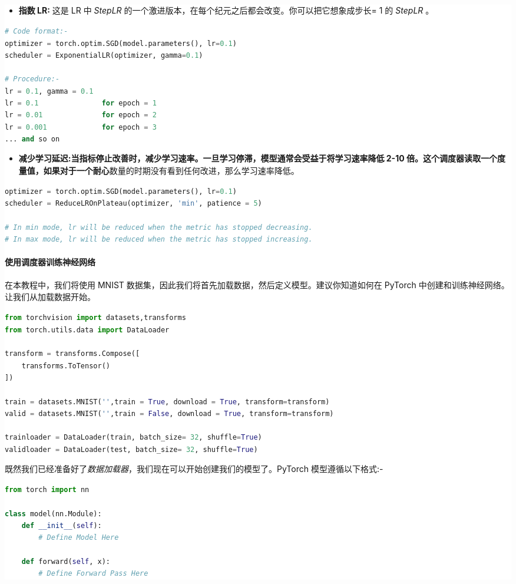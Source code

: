 *   **指数 LR:** 这是 LR 中 *StepLR* 的一个激进版本，在每个纪元之后都会改变。你可以把它想象成步长= 1 的 *StepLR* 。

```py
# Code format:-
optimizer = torch.optim.SGD(model.parameters(), lr=0.1)
scheduler = ExponentialLR(optimizer, gamma=0.1)

# Procedure:-
lr = 0.1, gamma = 0.1
lr = 0.1               for epoch = 1
lr = 0.01              for epoch = 2
lr = 0.001             for epoch = 3
... and so on
```

*   **减少学习延迟:**当指标停止改善时，减少学习速率。一旦学习停滞，模型通常会受益于将学习速率降低 2-10 倍。这个调度器读取一个度量值，如果对于一个**耐心**数量的时期没有看到任何改进，那么学习速率降低。

```py
optimizer = torch.optim.SGD(model.parameters(), lr=0.1)
scheduler = ReduceLROnPlateau(optimizer, 'min', patience = 5)

# In min mode, lr will be reduced when the metric has stopped decreasing. 
# In max mode, lr will be reduced when the metric has stopped increasing. 
```

#### 使用调度器训练神经网络

在本教程中，我们将使用 MNIST 数据集，因此我们将首先加载数据，然后定义模型。建议你知道如何在 PyTorch 中创建和训练神经网络。让我们从加载数据开始。

```py
from torchvision import datasets,transforms
from torch.utils.data import DataLoader

transform = transforms.Compose([
    transforms.ToTensor()
])

train = datasets.MNIST('',train = True, download = True, transform=transform)
valid = datasets.MNIST('',train = False, download = True, transform=transform)

trainloader = DataLoader(train, batch_size= 32, shuffle=True)
validloader = DataLoader(test, batch_size= 32, shuffle=True)
```

既然我们已经准备好了*数据加载器*，我们现在可以开始创建我们的模型了。PyTorch 模型遵循以下格式:-

```py
from torch import nn

class model(nn.Module):
    def __init__(self):
        # Define Model Here

    def forward(self, x):
        # Define Forward Pass Here
```
